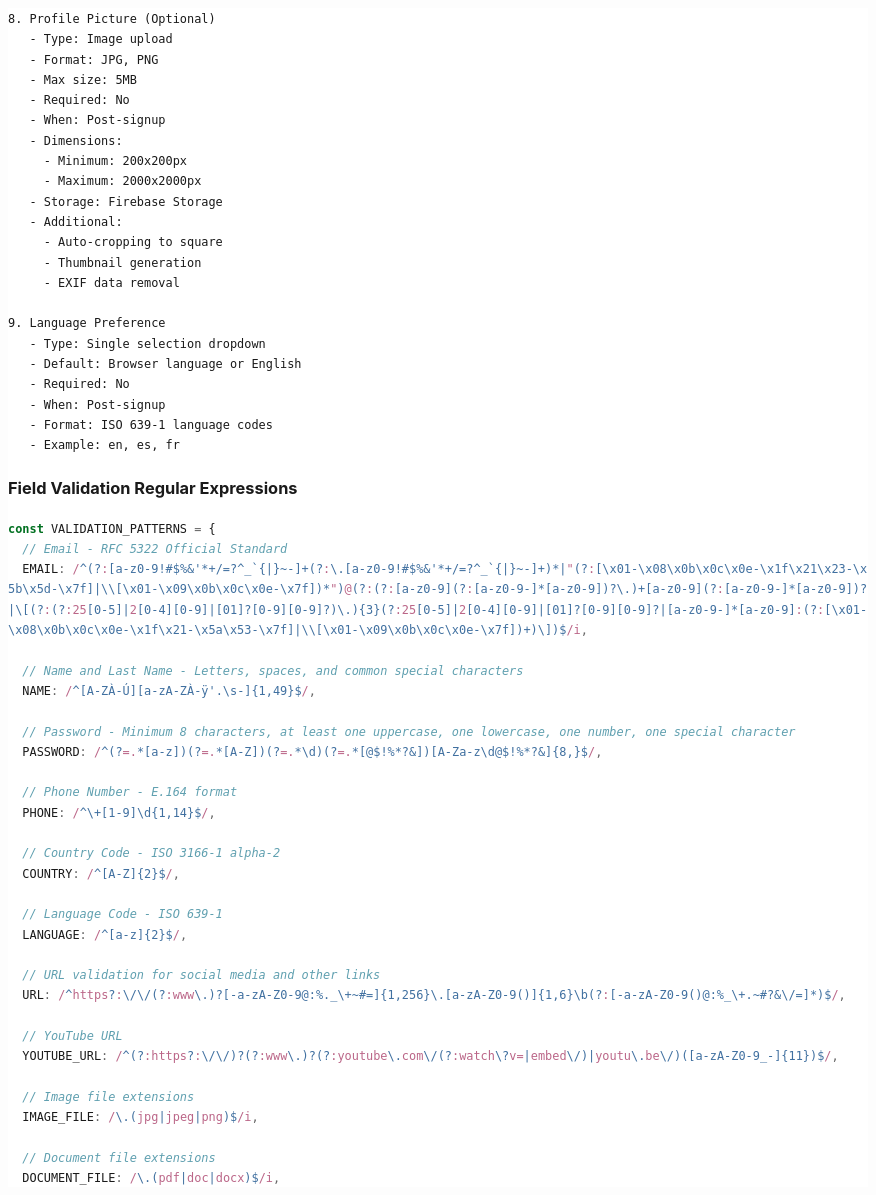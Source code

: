     8. Profile Picture (Optional)
       - Type: Image upload
       - Format: JPG, PNG
       - Max size: 5MB
       - Required: No
       - When: Post-signup
       - Dimensions: 
         - Minimum: 200x200px
         - Maximum: 2000x2000px
       - Storage: Firebase Storage
       - Additional:
         - Auto-cropping to square
         - Thumbnail generation
         - EXIF data removal

    9. Language Preference
       - Type: Single selection dropdown
       - Default: Browser language or English
       - Required: No
       - When: Post-signup
       - Format: ISO 639-1 language codes
       - Example: en, es, fr

### Field Validation Regular Expressions

```typescript
const VALIDATION_PATTERNS = {
  // Email - RFC 5322 Official Standard
  EMAIL: /^(?:[a-z0-9!#$%&'*+/=?^_`{|}~-]+(?:\.[a-z0-9!#$%&'*+/=?^_`{|}~-]+)*|"(?:[\x01-\x08\x0b\x0c\x0e-\x1f\x21\x23-\x5b\x5d-\x7f]|\\[\x01-\x09\x0b\x0c\x0e-\x7f])*")@(?:(?:[a-z0-9](?:[a-z0-9-]*[a-z0-9])?\.)+[a-z0-9](?:[a-z0-9-]*[a-z0-9])?|\[(?:(?:25[0-5]|2[0-4][0-9]|[01]?[0-9][0-9]?)\.){3}(?:25[0-5]|2[0-4][0-9]|[01]?[0-9][0-9]?|[a-z0-9-]*[a-z0-9]:(?:[\x01-\x08\x0b\x0c\x0e-\x1f\x21-\x5a\x53-\x7f]|\\[\x01-\x09\x0b\x0c\x0e-\x7f])+)\])$/i,

  // Name and Last Name - Letters, spaces, and common special characters
  NAME: /^[A-ZÀ-Ú][a-zA-ZÀ-ÿ'.\s-]{1,49}$/,

  // Password - Minimum 8 characters, at least one uppercase, one lowercase, one number, one special character
  PASSWORD: /^(?=.*[a-z])(?=.*[A-Z])(?=.*\d)(?=.*[@$!%*?&])[A-Za-z\d@$!%*?&]{8,}$/,

  // Phone Number - E.164 format
  PHONE: /^\+[1-9]\d{1,14}$/,

  // Country Code - ISO 3166-1 alpha-2
  COUNTRY: /^[A-Z]{2}$/,

  // Language Code - ISO 639-1
  LANGUAGE: /^[a-z]{2}$/,

  // URL validation for social media and other links
  URL: /^https?:\/\/(?:www\.)?[-a-zA-Z0-9@:%._\+~#=]{1,256}\.[a-zA-Z0-9()]{1,6}\b(?:[-a-zA-Z0-9()@:%_\+.~#?&\/=]*)$/,

  // YouTube URL
  YOUTUBE_URL: /^(?:https?:\/\/)?(?:www\.)?(?:youtube\.com\/(?:watch\?v=|embed\/)|youtu\.be\/)([a-zA-Z0-9_-]{11})$/,

  // Image file extensions
  IMAGE_FILE: /\.(jpg|jpeg|png)$/i,

  // Document file extensions
  DOCUMENT_FILE: /\.(pdf|doc|docx)$/i,

```